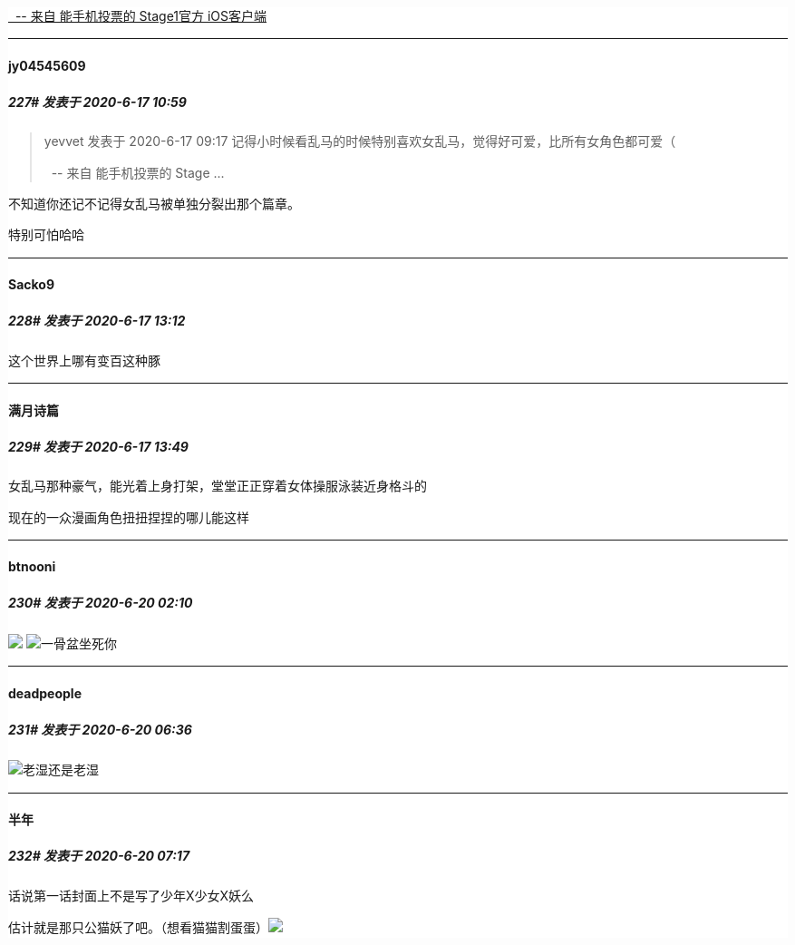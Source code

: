 [  -- 来自 能手机投票的 Stage1官方 iOS客户端](https://itunes.apple.com/fi/app/saraba1st/id1221237470?mt=8)

*****

####  jy04545609  
##### 227#       发表于 2020-6-17 10:59

<blockquote>yevvet 发表于 2020-6-17 09:17
记得小时候看乱马的时候特别喜欢女乱马，觉得好可爱，比所有女角色都可爱（

  -- 来自 能手机投票的 Stage ...</blockquote>
不知道你还记不记得女乱马被单独分裂出那个篇章。

特别可怕哈哈

*****

####  Sacko9  
##### 228#       发表于 2020-6-17 13:12

这个世界上哪有变百这种豚

*****

####  满月诗篇  
##### 229#       发表于 2020-6-17 13:49

女乱马那种豪气，能光着上身打架，堂堂正正穿着女体操服泳装近身格斗的

现在的一众漫画角色扭扭捏捏的哪儿能这样

*****

####  btnooni  
##### 230#       发表于 2020-6-20 02:10

<img src="https://p.sda1.dev/0/a0d4e7cbe1ada47535566b93ea1f5a88/1592565813155.jpg" referrerpolicy="no-referrer">
<img src="https://static.saraba1st.com/image/smiley/face2017/219.png" referrerpolicy="no-referrer">一骨盆坐死你

*****

####  deadpeople  
##### 231#       发表于 2020-6-20 06:36

<img src="https://static.saraba1st.com/image/smiley/face2017/074.png" referrerpolicy="no-referrer">老湿还是老湿

*****

####  半年  
##### 232#       发表于 2020-6-20 07:17

话说第一话封面上不是写了少年X少女X妖么

估计就是那只公猫妖了吧。（想看猫猫割蛋蛋）<img src="https://static.saraba1st.com/image/smiley/face2017/049.png" referrerpolicy="no-referrer">

